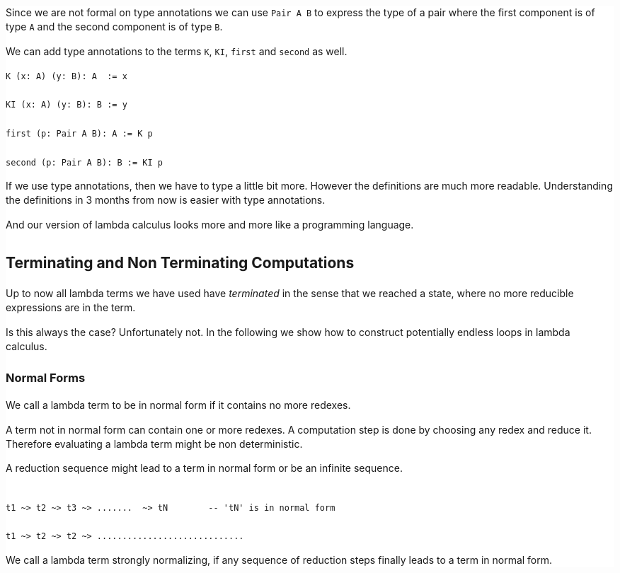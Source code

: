 Since we are not formal on type annotations we can use `Pair A B` to express the
type of a pair where the first component is of type `A` and the second component
is of type `B`.

We can add type annotations to the terms `K`, `KI`, `first` and `second` as
well.

```
K (x: A) (y: B): A  := x

KI (x: A) (y: B): B := y

first (p: Pair A B): A := K p

second (p: Pair A B): B := KI p
```

If we use type annotations, then we have to type a little bit more. However the
definitions are much more readable. Understanding the definitions in 3 months
from now is easier with type annotations.

And our version of lambda calculus looks more and more like a programming
language.




## Terminating and Non Terminating Computations

Up to now all lambda terms we have used have *terminated* in the sense that we
reached a state, where no more reducible expressions are in the term.

Is this always the case? Unfortunately not. In the following we show how to
construct potentially endless loops in lambda calculus.


### Normal Forms

We call a lambda term to be in normal form if it contains no more redexes.


A term not in normal form can contain one or more redexes. A computation step is
done by choosing any redex and reduce it. Therefore evaluating a lambda term
might be non deterministic.


A reduction sequence might lead to a term in normal form or be an infinite
sequence.
```

t1 ~> t2 ~> t3 ~> .......  ~> tN        -- 'tN' is in normal form

t1 ~> t2 ~> t2 ~> .............................
```


We call a lambda term strongly normalizing, if any sequence of reduction steps
finally leads to a term in normal form.

